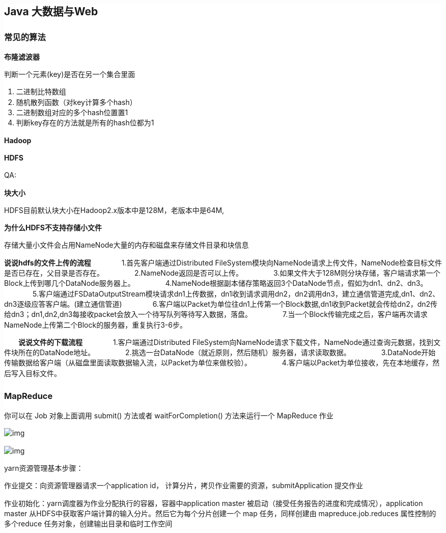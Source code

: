 ## Java 大数据与Web

### 常见的算法

**布隆滤波器**

判断一个元素(key)是否在另一个集合里面

1. 二进制比特数组
2. 随机散列函数（对key计算多个hash）
3. 二进制数组对应的多个hash位置置1
4. 判断key存在的方法就是所有的hash位都为1

**Hadoop**

**HDFS**

QA:

**块大小**

HDFS目前默认块大小在Hadoop2.x版本中是128M，老版本中是64M,

**为什么HDFS不支持存储小文件**

存储大量小文件会占用NameNode大量的内存和磁盘来存储文件目录和块信息

**说说hdfs的文件上传的流程**
　　　　1.首先客户端通过Distributed FileSystem模块向NameNode请求上传文件，NameNode检查目标文件是否已存在，父目录是否存在。
　　　　2.NameNode返回是否可以上传。
　　　　3.如果文件大于128M则分块存储，客户端请求第一个 Block上传到哪几个DataNode服务器上。
　　　　4.NameNode根据副本储存策略返回3个DataNode节点，假如为dn1、dn2、dn3。
　　　　5.客户端通过FSDataOutputStream模块请求dn1上传数据，dn1收到请求调用dn2，dn2调用dn3，建立通信管道完成,dn1、dn2、dn3逐级应答客户端。(建立通信管道)
　　　　6.客户端以Packet为单位往dn1上传第一个Block数据,dn1收到Packet就会传给dn2，dn2传给dn3；dn1,dn2,dn3每接收packet会放入一个待写队列等待写入数据，落盘。
　　　　7.当一个Block传输完成之后，客户端再次请求NameNode上传第二个Block的服务器，重复执行3-6步。

　　**说说文件的下载流程**
　　　　1.客户端通过Distributed FileSystem向NameNode请求下载文件，NameNode通过查询元数据，找到文件块所在的DataNode地址。
　　　　2.挑选一台DataNode（就近原则，然后随机）服务器，请求读取数据。
　　　　3.DataNode开始传输数据给客户端（从磁盘里面读取数据输入流，以Packet为单位来做校验）。
　　　　4.客户端以Packet为单位接收，先在本地缓存，然后写入目标文件。

### MapReduce

你可以在 Job 对象上面调用 submit() 方法或者 waitForCompletion() 方法来运行一个 MapReduce 作业

![img](https://www.yiibai.com/uploads/allimg/201509/1-150913101012959.png)

![img](https://pic4.zhimg.com/80/v2-35602b384f731eeca77c1f4f5e2e46bd_1440w.jpg)

yarn资源管理基本步骤：

作业提交：向资源管理器请求一个application id， 计算分片，拷贝作业需要的资源，submitApplication 提交作业

作业初始化：yarn调度器为作业分配执行的容器，容器中application master 被启动（接受任务报告的进度和完成情况），application master 从HDFS中获取客户端计算的输入分片。然后它为每个分片创建一个 map 任务，同样创建由 mapreduce.job.reduces 属性控制的多个reduce 任务对象，创建输出目录和临时工作空间

